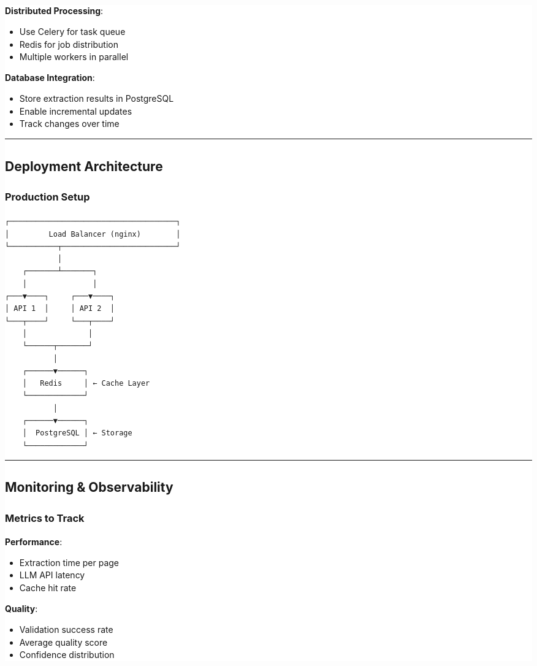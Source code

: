 **Distributed Processing**:
- Use Celery for task queue
- Redis for job distribution
- Multiple workers in parallel

**Database Integration**:
- Store extraction results in PostgreSQL
- Enable incremental updates
- Track changes over time

---

## Deployment Architecture

### Production Setup

```
┌──────────────────────────────────────┐
│         Load Balancer (nginx)        │
└───────────┬──────────────────────────┘
            │
    ┌───────┴───────┐
    │               │
┌───▼────┐     ┌───▼────┐
│ API 1  │     │ API 2  │
└───┬────┘     └───┬────┘
    │              │
    └──────┬───────┘
           │
    ┌──────▼──────┐
    │   Redis     │ ← Cache Layer
    └─────────────┘
           │
    ┌──────▼──────┐
    │  PostgreSQL │ ← Storage
    └─────────────┘
```

---

## Monitoring & Observability

### Metrics to Track

**Performance**:
- Extraction time per page
- LLM API latency
- Cache hit rate

**Quality**:
- Validation success rate
- Average quality score
- Confidence distribution
